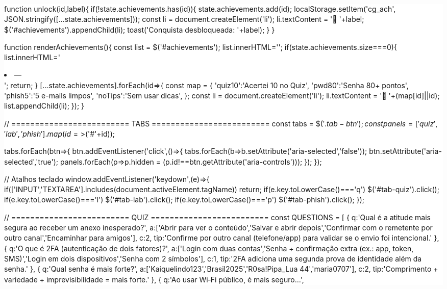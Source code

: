 function unlock(id,label){
  if(!state.achievements.has(id)){
    state.achievements.add(id);
    localStorage.setItem('cg_ach', JSON.stringify([...state.achievements]));
    const li = document.createElement('li'); li.textContent = '🏅 '+label; $('#achievements').appendChild(li);
    toast('Conquista desbloqueada: '+label);
  }
}

function renderAchievements(){
  const list = $('#achievements'); list.innerHTML='';
  if(state.achievements.size===0){ list.innerHTML='<li>—</li>'; return; }
  [...state.achievements].forEach(id=>{
    const map = { 
      'quiz10':'Acertei 10 no Quiz',
      'pwd80':'Senha 80+ pontos',
      'phish5':'5 e-mails limpos',
      'noTips':'Sem usar dicas',
    };
    const li = document.createElement('li'); li.textContent = '🏅 '+(map[id]||id); list.appendChild(li);
  });
}

// ========================= TABS =========================
const tabs = $$('.tab-btn');
const panels = ['quiz','lab','phish'].map(id=>$('#'+id));

tabs.forEach(btn=>{
  btn.addEventListener('click',()=>{
    tabs.forEach(b=>b.setAttribute('aria-selected','false'));
    btn.setAttribute('aria-selected','true');
    panels.forEach(p=>p.hidden = (p.id!==btn.getAttribute('aria-controls')));
  });
});

// Atalhos teclado
window.addEventListener('keydown',(e)=>{
  if(['INPUT','TEXTAREA'].includes(document.activeElement.tagName)) return;
  if(e.key.toLowerCase()==='q') $('#tab-quiz').click();
  if(e.key.toLowerCase()==='l') $('#tab-lab').click();
  if(e.key.toLowerCase()==='p') $('#tab-phish').click();
});

// ========================= QUIZ =========================
const QUESTIONS = [
  {
    q:'Qual é a atitude mais segura ao receber um anexo inesperado?',
    a:['Abrir para ver o conteúdo','Salvar e abrir depois','Confirmar com o remetente por outro canal','Encaminhar para amigos'],
    c:2, tip:'Confirme por outro canal (telefone/app) para validar se o envio foi intencional.'
  },
  {
    q:'O que é 2FA (autenticação de dois fatores)?',
    a:['Login com duas contas','Senha + confirmação extra (ex.: app, token, SMS)','Login em dois dispositivos','Senha com 2 símbolos'],
    c:1, tip:'2FA adiciona uma segunda prova de identidade além da senha.'
  },
  {
    q:'Qual senha é mais forte?',
    a:['Kaiquelindo123','Brasil2025','R0sa!Pipa_Lua 44','maria0707'],
    c:2, tip:'Comprimento + variedade + imprevisibilidade = mais forte.'
  },
  {
    q:'Ao usar Wi‑Fi público, é mais seguro…',